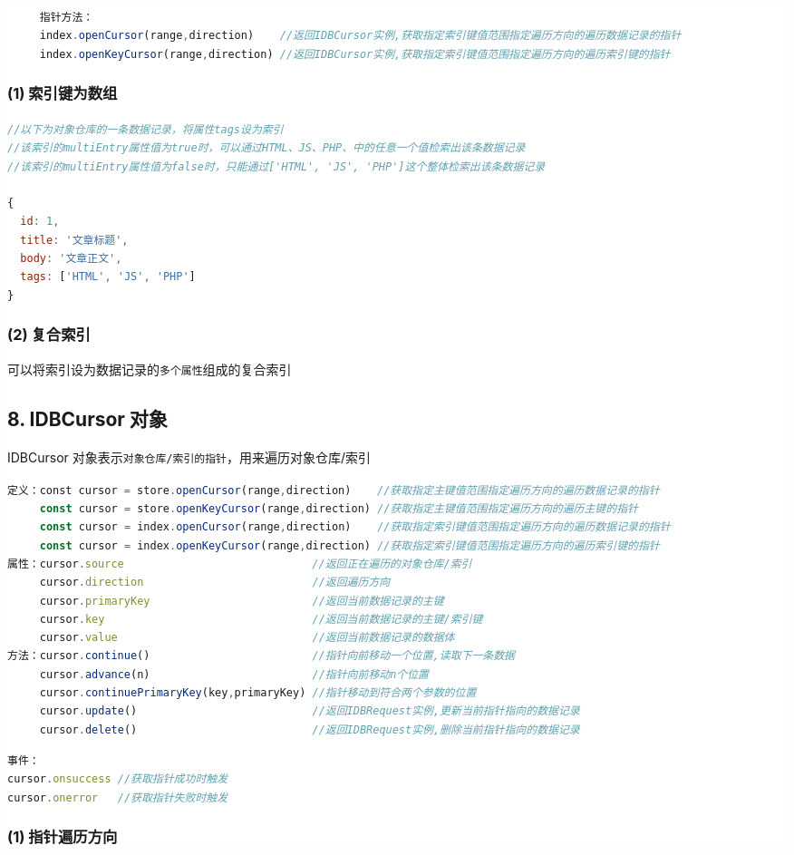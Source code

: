 ```javascript
     指针方法：
     index.openCursor(range,direction)    //返回IDBCursor实例,获取指定索引键值范围指定遍历方向的遍历数据记录的指针
     index.openKeyCursor(range,direction) //返回IDBCursor实例,获取指定索引键值范围指定遍历方向的遍历索引键的指针
```

### (1) 索引键为数组

```javascript
//以下为对象仓库的一条数据记录，将属性tags设为索引
//该索引的multiEntry属性值为true时，可以通过HTML、JS、PHP、中的任意一个值检索出该条数据记录
//该索引的multiEntry属性值为false时，只能通过['HTML', 'JS', 'PHP']这个整体检索出该条数据记录

{
  id: 1,
  title: '文章标题',
  body: '文章正文',
  tags: ['HTML', 'JS', 'PHP']
}
```

### (2) 复合索引

可以将索引设为数据记录的`多个属性`组成的复合索引

## 8. IDBCursor 对象

IDBCursor 对象表示`对象仓库/索引的指针`，用来遍历对象仓库/索引

```javascript
定义：const cursor = store.openCursor(range,direction)    //获取指定主键值范围指定遍历方向的遍历数据记录的指针
     const cursor = store.openKeyCursor(range,direction) //获取指定主键值范围指定遍历方向的遍历主键的指针
     const cursor = index.openCursor(range,direction)    //获取指定索引键值范围指定遍历方向的遍历数据记录的指针
     const cursor = index.openKeyCursor(range,direction) //获取指定索引键值范围指定遍历方向的遍历索引键的指针
属性：cursor.source                             //返回正在遍历的对象仓库/索引
     cursor.direction                          //返回遍历方向
     cursor.primaryKey                         //返回当前数据记录的主键
     cursor.key                                //返回当前数据记录的主键/索引键
     cursor.value                              //返回当前数据记录的数据体
方法：cursor.continue()                         //指针向前移动一个位置,读取下一条数据
     cursor.advance(n)                         //指针向前移动n个位置
     cursor.continuePrimaryKey(key,primaryKey) //指针移动到符合两个参数的位置
     cursor.update()                           //返回IDBRequest实例,更新当前指针指向的数据记录
     cursor.delete()                           //返回IDBRequest实例,删除当前指针指向的数据记录
```

```javascript
事件：
cursor.onsuccess //获取指针成功时触发
cursor.onerror   //获取指针失败时触发
```

### (1) 指针遍历方向

